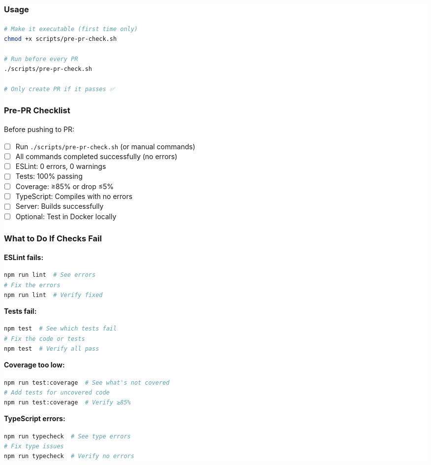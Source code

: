 ### Usage

```bash
# Make it executable (first time only)
chmod +x scripts/pre-pr-check.sh

# Run before every PR
./scripts/pre-pr-check.sh

# Only create PR if it passes ✅
```

### Pre-PR Checklist

Before pushing to PR:

- [ ] Run `./scripts/pre-pr-check.sh` (or manual commands)
- [ ] All commands completed successfully (no errors)
- [ ] ESLint: 0 errors, 0 warnings
- [ ] Tests: 100% passing
- [ ] Coverage: ≥85% or drop ≤5%
- [ ] TypeScript: Compiles with no errors
- [ ] Server: Builds successfully
- [ ] Optional: Test in Docker locally

### What to Do If Checks Fail

**ESLint fails:**
```bash
npm run lint  # See errors
# Fix the errors
npm run lint  # Verify fixed
```

**Tests fail:**
```bash
npm test  # See which tests fail
# Fix the code or tests
npm test  # Verify all pass
```

**Coverage too low:**
```bash
npm run test:coverage  # See what's not covered
# Add tests for uncovered code
npm run test:coverage  # Verify ≥85%
```

**TypeScript errors:**
```bash
npm run typecheck  # See type errors
# Fix type issues
npm run typecheck  # Verify no errors
```
